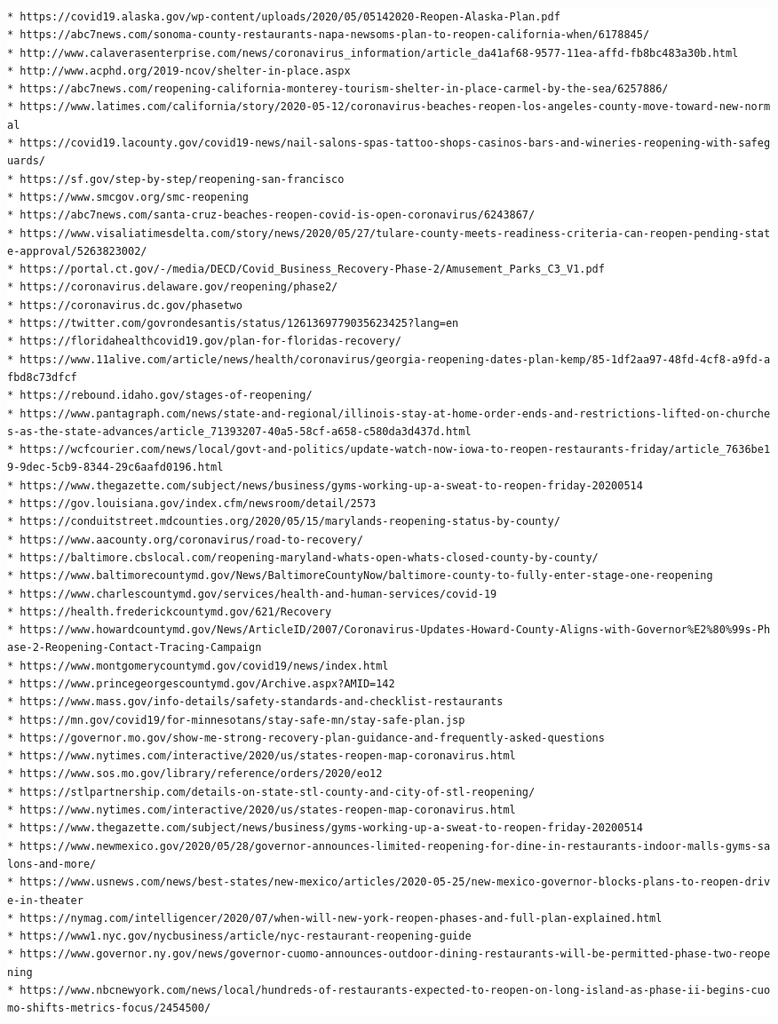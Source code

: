     * https://covid19.alaska.gov/wp-content/uploads/2020/05/05142020-Reopen-Alaska-Plan.pdf
    * https://abc7news.com/sonoma-county-restaurants-napa-newsoms-plan-to-reopen-california-when/6178845/
    * http://www.calaverasenterprise.com/news/coronavirus_information/article_da41af68-9577-11ea-affd-fb8bc483a30b.html
    * http://www.acphd.org/2019-ncov/shelter-in-place.aspx
    * https://abc7news.com/reopening-california-monterey-tourism-shelter-in-place-carmel-by-the-sea/6257886/
    * https://www.latimes.com/california/story/2020-05-12/coronavirus-beaches-reopen-los-angeles-county-move-toward-new-normal
    * https://covid19.lacounty.gov/covid19-news/nail-salons-spas-tattoo-shops-casinos-bars-and-wineries-reopening-with-safeguards/
    * https://sf.gov/step-by-step/reopening-san-francisco
    * https://www.smcgov.org/smc-reopening
    * https://abc7news.com/santa-cruz-beaches-reopen-covid-is-open-coronavirus/6243867/
    * https://www.visaliatimesdelta.com/story/news/2020/05/27/tulare-county-meets-readiness-criteria-can-reopen-pending-state-approval/5263823002/
    * https://portal.ct.gov/-/media/DECD/Covid_Business_Recovery-Phase-2/Amusement_Parks_C3_V1.pdf
    * https://coronavirus.delaware.gov/reopening/phase2/
    * https://coronavirus.dc.gov/phasetwo
    * https://twitter.com/govrondesantis/status/1261369779035623425?lang=en
    * https://floridahealthcovid19.gov/plan-for-floridas-recovery/
    * https://www.11alive.com/article/news/health/coronavirus/georgia-reopening-dates-plan-kemp/85-1df2aa97-48fd-4cf8-a9fd-afbd8c73dfcf
    * https://rebound.idaho.gov/stages-of-reopening/
    * https://www.pantagraph.com/news/state-and-regional/illinois-stay-at-home-order-ends-and-restrictions-lifted-on-churches-as-the-state-advances/article_71393207-40a5-58cf-a658-c580da3d437d.html
    * https://wcfcourier.com/news/local/govt-and-politics/update-watch-now-iowa-to-reopen-restaurants-friday/article_7636be19-9dec-5cb9-8344-29c6aafd0196.html
    * https://www.thegazette.com/subject/news/business/gyms-working-up-a-sweat-to-reopen-friday-20200514
    * https://gov.louisiana.gov/index.cfm/newsroom/detail/2573
    * https://conduitstreet.mdcounties.org/2020/05/15/marylands-reopening-status-by-county/
    * https://www.aacounty.org/coronavirus/road-to-recovery/
    * https://baltimore.cbslocal.com/reopening-maryland-whats-open-whats-closed-county-by-county/
    * https://www.baltimorecountymd.gov/News/BaltimoreCountyNow/baltimore-county-to-fully-enter-stage-one-reopening
    * https://www.charlescountymd.gov/services/health-and-human-services/covid-19
    * https://health.frederickcountymd.gov/621/Recovery
    * https://www.howardcountymd.gov/News/ArticleID/2007/Coronavirus-Updates-Howard-County-Aligns-with-Governor%E2%80%99s-Phase-2-Reopening-Contact-Tracing-Campaign
    * https://www.montgomerycountymd.gov/covid19/news/index.html
    * https://www.princegeorgescountymd.gov/Archive.aspx?AMID=142
    * https://www.mass.gov/info-details/safety-standards-and-checklist-restaurants
    * https://mn.gov/covid19/for-minnesotans/stay-safe-mn/stay-safe-plan.jsp
    * https://governor.mo.gov/show-me-strong-recovery-plan-guidance-and-frequently-asked-questions
    * https://www.nytimes.com/interactive/2020/us/states-reopen-map-coronavirus.html
    * https://www.sos.mo.gov/library/reference/orders/2020/eo12
    * https://stlpartnership.com/details-on-state-stl-county-and-city-of-stl-reopening/
    * https://www.nytimes.com/interactive/2020/us/states-reopen-map-coronavirus.html
    * https://www.thegazette.com/subject/news/business/gyms-working-up-a-sweat-to-reopen-friday-20200514
    * https://www.newmexico.gov/2020/05/28/governor-announces-limited-reopening-for-dine-in-restaurants-indoor-malls-gyms-salons-and-more/
    * https://www.usnews.com/news/best-states/new-mexico/articles/2020-05-25/new-mexico-governor-blocks-plans-to-reopen-drive-in-theater
    * https://nymag.com/intelligencer/2020/07/when-will-new-york-reopen-phases-and-full-plan-explained.html
    * https://www1.nyc.gov/nycbusiness/article/nyc-restaurant-reopening-guide
    * https://www.governor.ny.gov/news/governor-cuomo-announces-outdoor-dining-restaurants-will-be-permitted-phase-two-reopening
    * https://www.nbcnewyork.com/news/local/hundreds-of-restaurants-expected-to-reopen-on-long-island-as-phase-ii-begins-cuomo-shifts-metrics-focus/2454500/